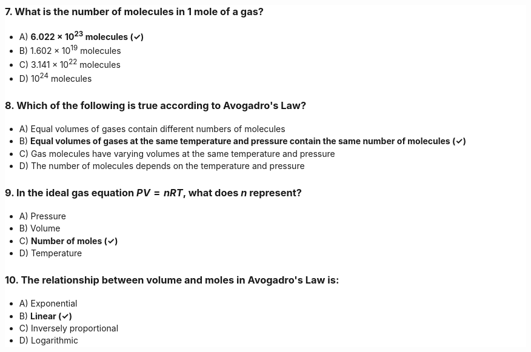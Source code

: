 ### 7. What is the number of molecules in 1 mole of a gas?

- A) **$6.022 \times 10^{23}$ molecules (✓)**
- B) $1.602 \times 10^{19}$ molecules
- C) $3.141 \times 10^{22}$ molecules
- D) $10^{24}$ molecules

### 8. Which of the following is true according to Avogadro's Law?

- A) Equal volumes of gases contain different numbers of molecules
- B) **Equal volumes of gases at the same temperature and pressure contain the same number of molecules (✓)**
- C) Gas molecules have varying volumes at the same temperature and pressure
- D) The number of molecules depends on the temperature and pressure

### 9. In the ideal gas equation $PV = nRT$, what does $n$ represent?

- A) Pressure
- B) Volume
- C) **Number of moles (✓)**
- D) Temperature

### 10. The relationship between volume and moles in Avogadro's Law is:

- A) Exponential
- B) **Linear (✓)**
- C) Inversely proportional
- D) Logarithmic
